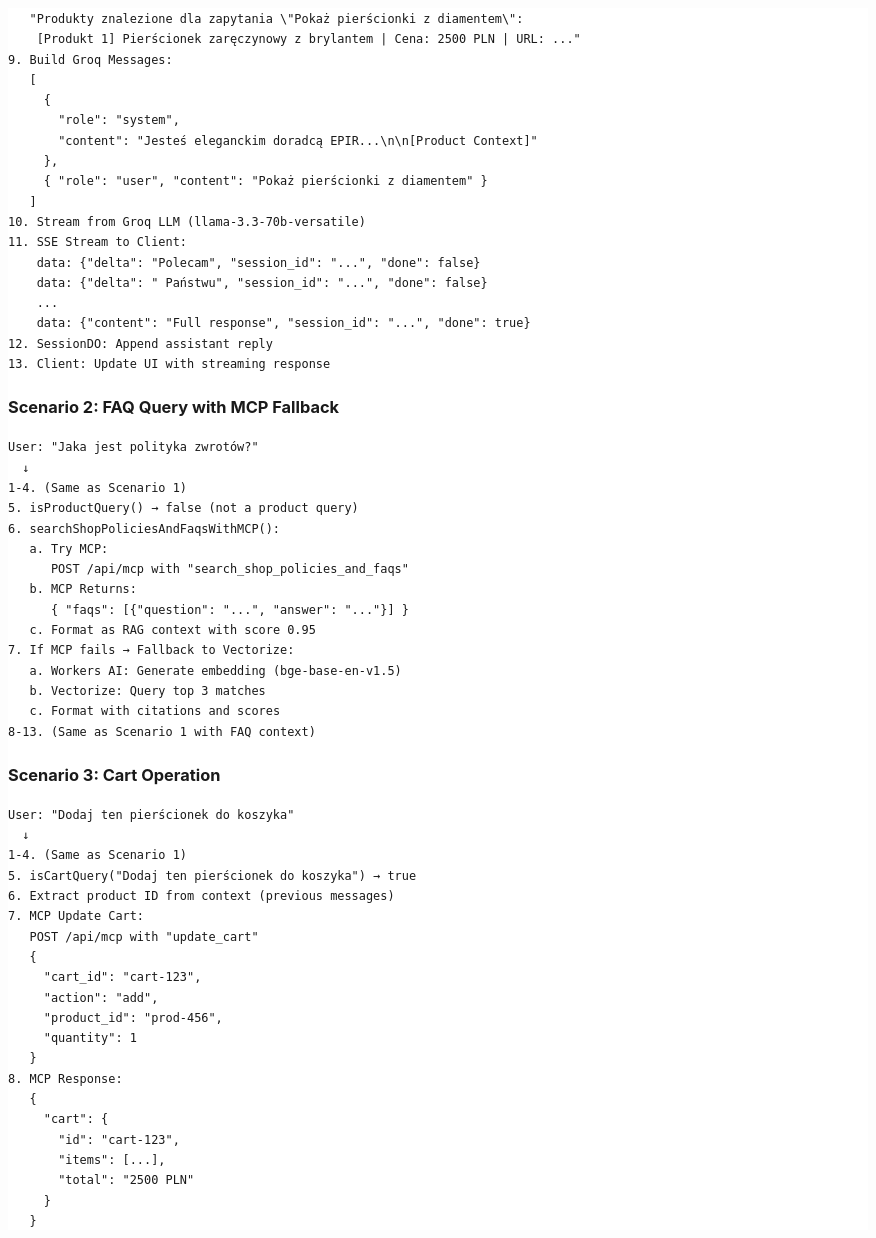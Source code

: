 ```
   "Produkty znalezione dla zapytania \"Pokaż pierścionki z diamentem\":
    [Produkt 1] Pierścionek zaręczynowy z brylantem | Cena: 2500 PLN | URL: ..."
9. Build Groq Messages:
   [
     {
       "role": "system",
       "content": "Jesteś eleganckim doradcą EPIR...\n\n[Product Context]"
     },
     { "role": "user", "content": "Pokaż pierścionki z diamentem" }
   ]
10. Stream from Groq LLM (llama-3.3-70b-versatile)
11. SSE Stream to Client:
    data: {"delta": "Polecam", "session_id": "...", "done": false}
    data: {"delta": " Państwu", "session_id": "...", "done": false}
    ...
    data: {"content": "Full response", "session_id": "...", "done": true}
12. SessionDO: Append assistant reply
13. Client: Update UI with streaming response
```

### Scenario 2: FAQ Query with MCP Fallback

```
User: "Jaka jest polityka zwrotów?"
  ↓
1-4. (Same as Scenario 1)
5. isProductQuery() → false (not a product query)
6. searchShopPoliciesAndFaqsWithMCP():
   a. Try MCP:
      POST /api/mcp with "search_shop_policies_and_faqs"
   b. MCP Returns:
      { "faqs": [{"question": "...", "answer": "..."}] }
   c. Format as RAG context with score 0.95
7. If MCP fails → Fallback to Vectorize:
   a. Workers AI: Generate embedding (bge-base-en-v1.5)
   b. Vectorize: Query top 3 matches
   c. Format with citations and scores
8-13. (Same as Scenario 1 with FAQ context)
```

### Scenario 3: Cart Operation

```
User: "Dodaj ten pierścionek do koszyka"
  ↓
1-4. (Same as Scenario 1)
5. isCartQuery("Dodaj ten pierścionek do koszyka") → true
6. Extract product ID from context (previous messages)
7. MCP Update Cart:
   POST /api/mcp with "update_cart"
   {
     "cart_id": "cart-123",
     "action": "add",
     "product_id": "prod-456",
     "quantity": 1
   }
8. MCP Response:
   {
     "cart": {
       "id": "cart-123",
       "items": [...],
       "total": "2500 PLN"
     }
   }
```